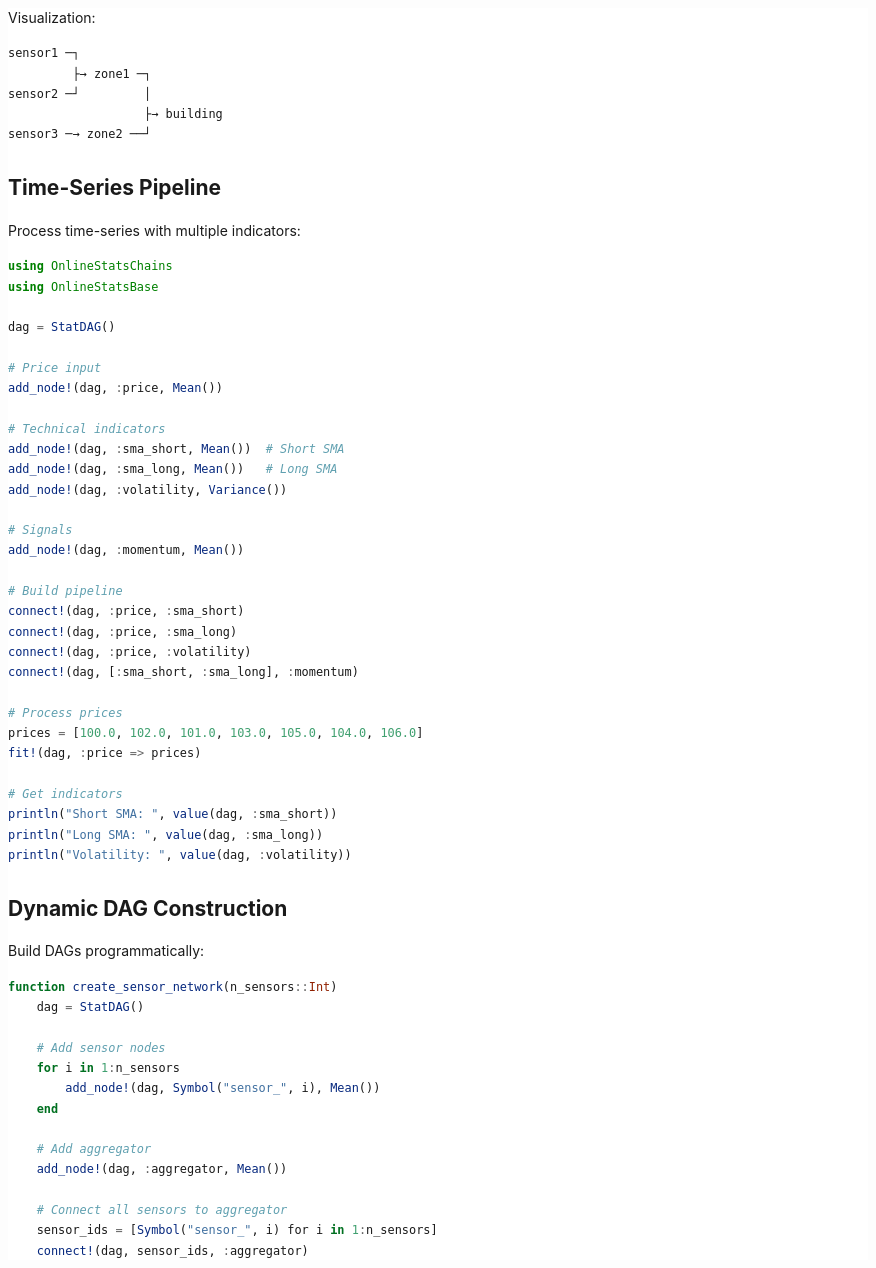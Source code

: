 Visualization:
```
sensor1 ─┐
         ├→ zone1 ─┐
sensor2 ─┘         │
                   ├→ building
sensor3 ─→ zone2 ──┘
```

## Time-Series Pipeline

Process time-series with multiple indicators:

```julia
using OnlineStatsChains
using OnlineStatsBase

dag = StatDAG()

# Price input
add_node!(dag, :price, Mean())

# Technical indicators
add_node!(dag, :sma_short, Mean())  # Short SMA
add_node!(dag, :sma_long, Mean())   # Long SMA
add_node!(dag, :volatility, Variance())

# Signals
add_node!(dag, :momentum, Mean())

# Build pipeline
connect!(dag, :price, :sma_short)
connect!(dag, :price, :sma_long)
connect!(dag, :price, :volatility)
connect!(dag, [:sma_short, :sma_long], :momentum)

# Process prices
prices = [100.0, 102.0, 101.0, 103.0, 105.0, 104.0, 106.0]
fit!(dag, :price => prices)

# Get indicators
println("Short SMA: ", value(dag, :sma_short))
println("Long SMA: ", value(dag, :sma_long))
println("Volatility: ", value(dag, :volatility))
```

## Dynamic DAG Construction

Build DAGs programmatically:

```julia
function create_sensor_network(n_sensors::Int)
    dag = StatDAG()

    # Add sensor nodes
    for i in 1:n_sensors
        add_node!(dag, Symbol("sensor_", i), Mean())
    end

    # Add aggregator
    add_node!(dag, :aggregator, Mean())

    # Connect all sensors to aggregator
    sensor_ids = [Symbol("sensor_", i) for i in 1:n_sensors]
    connect!(dag, sensor_ids, :aggregator)
```